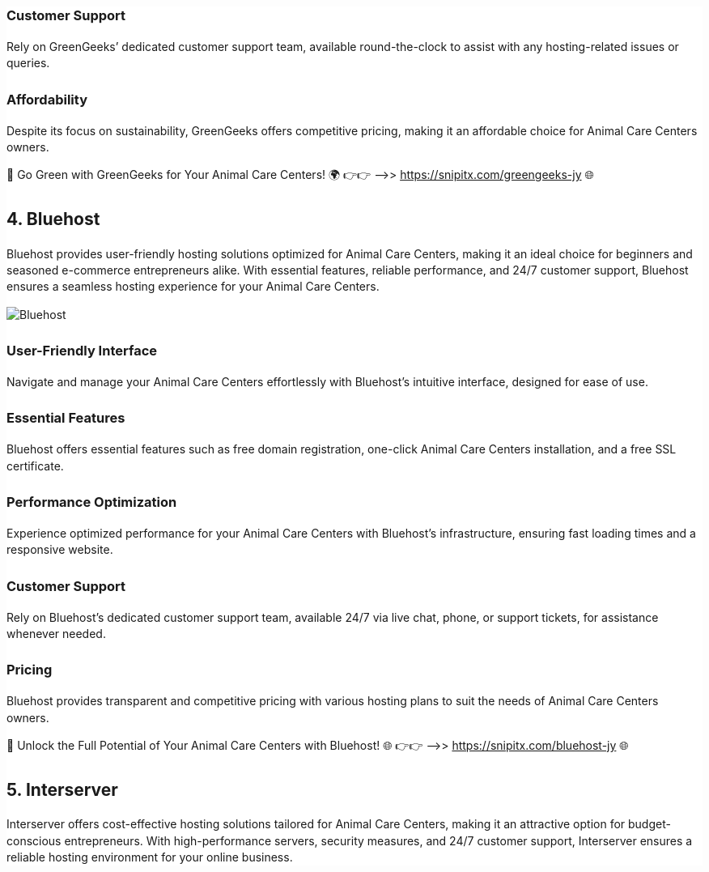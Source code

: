 ### Customer Support
Rely on GreenGeeks’ dedicated customer support team, available round-the-clock to assist with any hosting-related issues or queries.

### Affordability
Despite its focus on sustainability, GreenGeeks offers competitive pricing, making it an affordable choice for Animal Care Centers owners.

🌿 Go Green with GreenGeeks for Your Animal Care Centers! 🌍
👉👉 -->> https://snipitx.com/greengeeks-jy 🌐

## 4. Bluehost

Bluehost provides user-friendly hosting solutions optimized for Animal Care Centers, making it an ideal choice for beginners and seasoned e-commerce entrepreneurs alike. With essential features, reliable performance, and 24/7 customer support, Bluehost ensures a seamless hosting experience for your Animal Care Centers.

![Bluehost](https://i.imgur.com/PasFF9E.jpeg "Bluehost Hosting")

### User-Friendly Interface
Navigate and manage your Animal Care Centers effortlessly with Bluehost’s intuitive interface, designed for ease of use.

### Essential Features
Bluehost offers essential features such as free domain registration, one-click Animal Care Centers installation, and a free SSL certificate.

### Performance Optimization
Experience optimized performance for your Animal Care Centers with Bluehost’s infrastructure, ensuring fast loading times and a responsive website.

### Customer Support
Rely on Bluehost’s dedicated customer support team, available 24/7 via live chat, phone, or support tickets, for assistance whenever needed.

### Pricing
Bluehost provides transparent and competitive pricing with various hosting plans to suit the needs of Animal Care Centers owners.

🚀 Unlock the Full Potential of Your Animal Care Centers with Bluehost! 🌐
👉👉 -->> https://snipitx.com/bluehost-jy 🌐

## 5. Interserver

Interserver offers cost-effective hosting solutions tailored for Animal Care Centers, making it an attractive option for budget-conscious entrepreneurs. With high-performance servers, security measures, and 24/7 customer support, Interserver ensures a reliable hosting environment for your online business.
